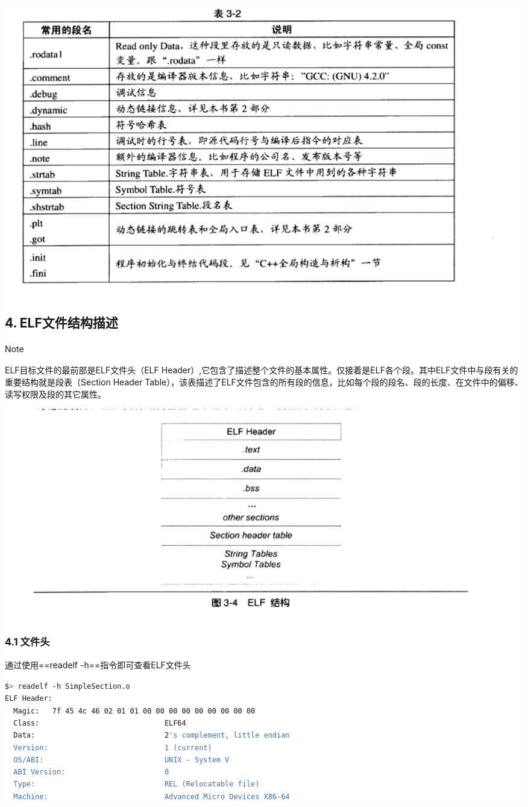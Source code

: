 ![其它段](/image/linker/chapter02/其他段.png)
## 4. ELF文件结构描述
> [!note]
> ELF目标文件的最前部是ELF文件头（ELF Header）,它包含了描述整个文件的基本属性。仅接着是ELF各个段。其中ELF文件中与段有关的重要结构就是段表（Section Header Table），该表描述了ELF文件包含的所有段的信息，比如每个段的段名、段的长度、在文件中的偏移、读写权限及段的其它属性。

![ELF文件结构](/image/linker/chapter02/ELF文件结构.png)
### 4.1 文件头
通过使用==readelf -h==指令即可查看ELF文件头
```bash
$> readelf -h SimpleSection.o
ELF Header:
  Magic:   7f 45 4c 46 02 01 01 00 00 00 00 00 00 00 00 00
  Class:                             ELF64
  Data:                              2's complement, little endian
  Version:                           1 (current)
  OS/ABI:                            UNIX - System V
  ABI Version:                       0
  Type:                              REL (Relocatable file)
  Machine:                           Advanced Micro Devices X86-64
```